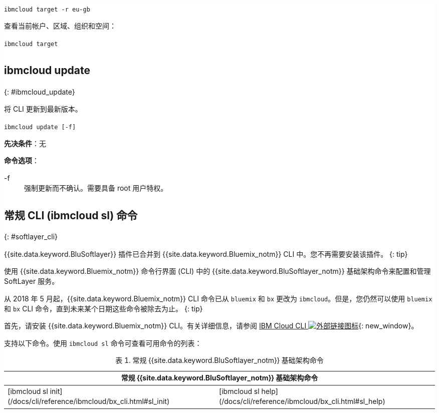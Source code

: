 ```
ibmcloud target -r eu-gb
```

查看当前帐户、区域、组织和空间：

```
ibmcloud target
```

## ibmcloud update
{: #ibmcloud_update}

将 CLI 更新到最新版本。

```
ibmcloud update [-f]
```

<strong>先决条件</strong>：无

<strong>命令选项</strong>：
<dl>
  <dt>-f</dt>
  <dd>强制更新而不确认。需要具备 root 用户特权。</dd>
</dl>


## 常规 CLI (ibmcloud sl) 命令
{: #softlayer_cli}

{{site.data.keyword.BluSoftlayer}} 插件已合并到 {{site.data.keyword.Bluemix_notm}} CLI 中。您不再需要安装该插件。
{: tip}

使用 {{site.data.keyword.Bluemix_notm}} 命令行界面 (CLI) 中的 {{site.data.keyword.BluSoftlayer_notm}} 基础架构命令来配置和管理 SoftLayer 服务。

从 2018 年 5 月起，{{site.data.keyword.Bluemix_notm}} CLI 命令已从 `bluemix` 和 `bx` 更改为 `ibmcloud`。但是，您仍然可以使用 `bluemix` 和 `bx` CLI 命令，直到未来某个日期这些命令被除去为止。
{: tip}

首先，请安装 {{site.data.keyword.Bluemix_notm}} CLI。有关详细信息，请参阅 [IBM Cloud CLI ![外部链接图标](../../../icons/launch-glyph.svg)](http://clis.ng.bluemix.net/ui/home.html){: new_window}。

支持以下命令。使用 `ibmcloud sl` 命令可查看可用命令的列表：

<table summary="按字母顺序排序的常规命令（命令带有可获取命令更多信息的链接）">
<caption>表 1. 常规 {{site.data.keyword.BluSoftlayer_notm}} 基础架构命令</caption>
 <thead>
 <th colspan="6">常规 {{site.data.keyword.BluSoftlayer_notm}} 基础架构命令</th>
 </thead>
 <tbody>
 <tr>
 <td>[ibmcloud sl init](/docs/cli/reference/ibmcloud/bx_cli.html#sl_init)</td>
 <td>[ibmcloud sl help](/docs/cli/reference/ibmcloud/bx_cli.html#sl_help)</td>
   </tbody>
 </table>
